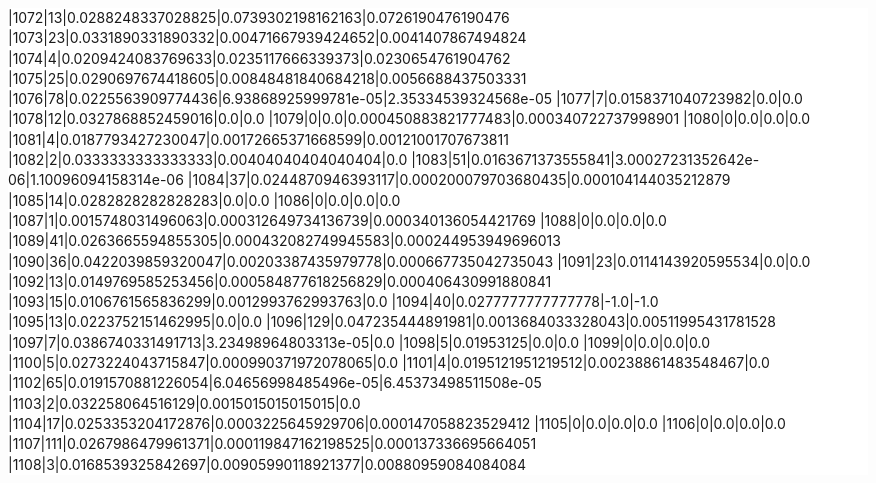 |1072|13|0.0288248337028825|0.0739302198162163|0.0726190476190476
|1073|23|0.0331890331890332|0.00471667939424652|0.0041407867494824
|1074|4|0.0209424083769633|0.0235117666339373|0.0230654761904762
|1075|25|0.0290697674418605|0.00848481840684218|0.0056688437503331
|1076|78|0.0225563909774436|6.93868925999781e-05|2.35334539324568e-05
|1077|7|0.0158371040723982|0.0|0.0
|1078|12|0.0327868852459016|0.0|0.0
|1079|0|0.0|0.000450883821777483|0.000340722737998901
|1080|0|0.0|0.0|0.0
|1081|4|0.0187793427230047|0.00172665371668599|0.00121001707673811
|1082|2|0.0333333333333333|0.00404040404040404|0.0
|1083|51|0.0163671373555841|3.00027231352642e-06|1.10096094158314e-06
|1084|37|0.0244870946393117|0.000200079703680435|0.000104144035212879
|1085|14|0.0282828282828283|0.0|0.0
|1086|0|0.0|0.0|0.0
|1087|1|0.0015748031496063|0.000312649734136739|0.000340136054421769
|1088|0|0.0|0.0|0.0
|1089|41|0.0263665594855305|0.000432082749945583|0.000244953949696013
|1090|36|0.0422039859320047|0.00203387435979778|0.000667735042735043
|1091|23|0.0114143920595534|0.0|0.0
|1092|13|0.0149769585253456|0.000584877618256829|0.000406430991880841
|1093|15|0.0106761565836299|0.0012993762993763|0.0
|1094|40|0.0277777777777778|-1.0|-1.0
|1095|13|0.0223752151462995|0.0|0.0
|1096|129|0.047235444891981|0.0013684033328043|0.00511995431781528
|1097|7|0.0386740331491713|3.23498964803313e-05|0.0
|1098|5|0.01953125|0.0|0.0
|1099|0|0.0|0.0|0.0
|1100|5|0.0273224043715847|0.000990371972078065|0.0
|1101|4|0.0195121951219512|0.00238861483548467|0.0
|1102|65|0.0191570881226054|6.04656998485496e-05|6.45373498511508e-05
|1103|2|0.032258064516129|0.0015015015015015|0.0
|1104|17|0.0253353204172876|0.0003225645929706|0.000147058823529412
|1105|0|0.0|0.0|0.0
|1106|0|0.0|0.0|0.0
|1107|111|0.0267986479961371|0.000119847162198525|0.000137336695664051
|1108|3|0.0168539325842697|0.00905990118921377|0.00880959084084084
